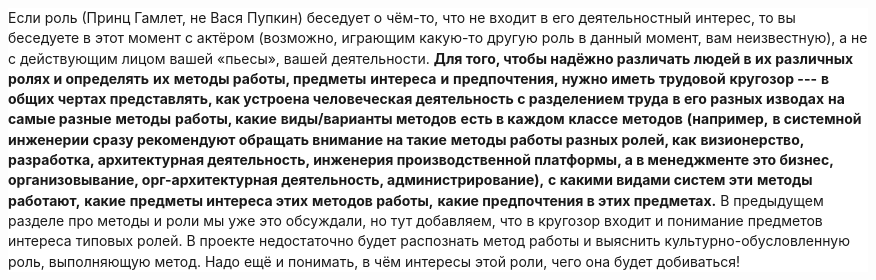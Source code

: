 Если роль (Принц Гамлет, не Вася Пупкин) беседует о чём-то, что не
входит в его деятельностный интерес, то вы беседуете в этот момент с
актёром (возможно, играющим какую-то другую роль в данный момент, вам
неизвестную), а не с действующим лицом вашей «пьесы», вашей
деятельности. **Для того, чтобы надёжно различать людей в их различных
ролях и определять** **их** **методы работы, предметы** **интереса**
**и** **предпочтения, нужно иметь** **трудовой** **кругозор ---** **в
общих чертах представлять, как устроена человеческая деятельность с
разделением труда** **в его разных изводах** **на самые разные**
**методы** **работы, какие** **виды/варианты методов** **есть в каждом**
**классе** **методов** **(например,** **в системной инженерии** **сразу
рекомендуют обращать внимание на такие** **методы работы разных ролей,
как** **визионерство, разработка, архитектурная деятельность, инженерия
производственной платформы, а в менеджменте это бизнес, организовывание,
орг-архитектурная деятельность, администрирование),** **с какими видами
систем эти** **методы** **работают,** **какие** **предметы интереса
этих** **методов работы,** **какие предпочтения в этих предметах.** В
предыдущем разделе про методы и роли мы уже это обсуждали, но тут
добавляем, что в кругозор входит и понимание предметов интереса типовых
ролей. В проекте недостаточно будет распознать метод работы и выяснить
культурно-обусловленную роль, выполняющую метод. Надо ещё и понимать, в
чём интересы этой роли, чего она будет добиваться!
